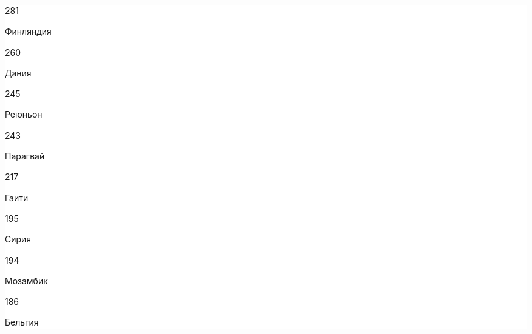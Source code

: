 
281






Финляндия


260






Дания


245






Реюньон


243






Парагвай


217






Гаити


195






Сирия


194






Мозамбик


186






Бельгия
